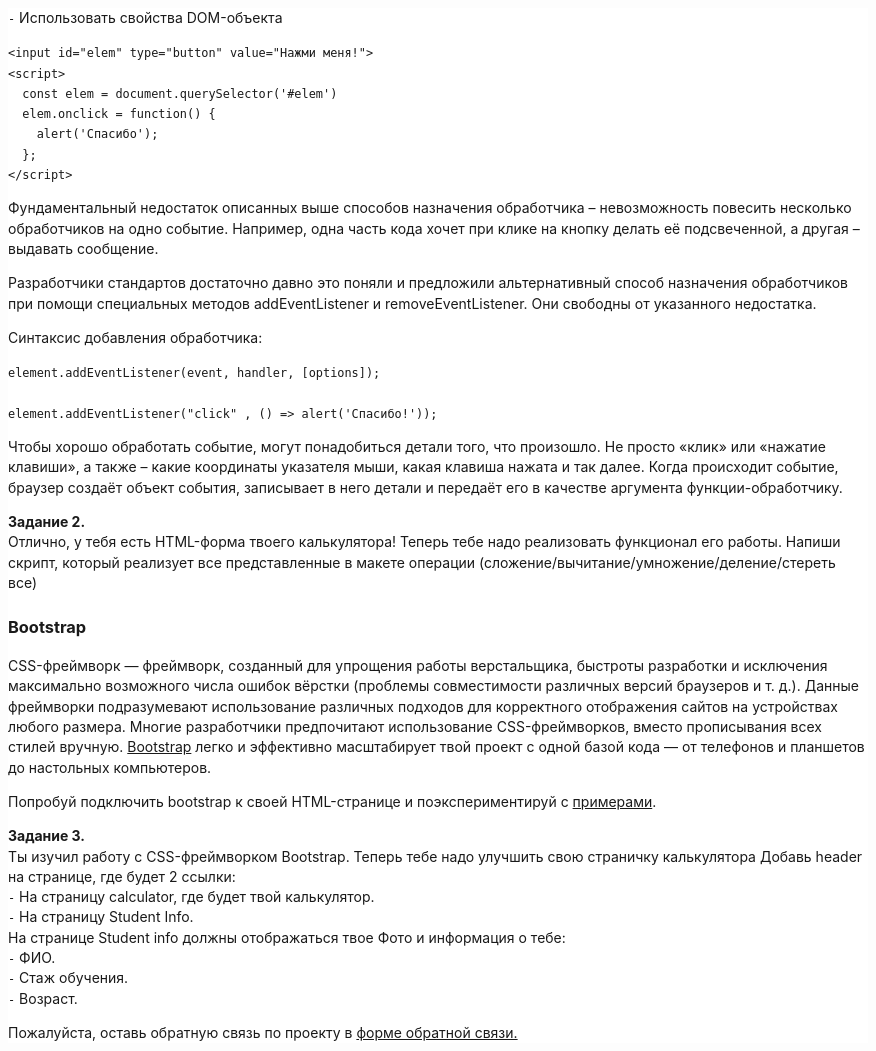 `-` Использовать свойства DOM-объекта
```
<input id="elem" type="button" value="Нажми меня!">
<script>
  const elem = document.querySelector('#elem')
  elem.onclick = function() {
    alert('Спасибо');
  };
</script>
```
Фундаментальный недостаток описанных выше способов назначения обработчика – невозможность повесить несколько обработчиков на одно событие.
Например, одна часть кода хочет при клике на кнопку делать её подсвеченной, а другая – выдавать сообщение.

Разработчики стандартов достаточно давно это поняли и предложили альтернативный способ назначения обработчиков при помощи специальных методов addEventListener и removeEventListener. Они свободны от указанного недостатка.

Синтаксис добавления обработчика:
```
element.addEventListener(event, handler, [options]);

element.addEventListener("click" , () => alert('Спасибо!'));
```

Чтобы хорошо обработать событие, могут понадобиться детали того, что произошло. Не просто «клик» или «нажатие клавиши», а также – какие координаты указателя мыши, какая клавиша нажата и так далее.
Когда происходит событие, браузер создаёт объект события, записывает в него детали и передаёт его в качестве аргумента функции-обработчику.

**Задание 2.** \
Отлично, у тебя есть HTML-форма твоего калькулятора! Теперь тебе надо реализовать функционал его работы. Напиши скрипт, который реализует все представленные в макете операции (сложение/вычитание/умножение/деление/стереть все)
<br>
### Bootstrap

CSS-фреймворк — фреймворк, созданный для упрощения работы верстальщика, быстроты разработки и исключения максимально возможного числа ошибок вёрстки (проблемы совместимости различных версий браузеров и т. д.). Данные фреймворки подразумевают использование различных подходов для корректного отображения сайтов на устройствах любого размера.
Многие разработчики предпочитают использование CSS-фреймворков, вместо прописывания всех стилей вручную.
[Bootstrap](https://getbootstrap.com/docs/5.2/getting-started/introduction/) легко и эффективно масштабирует твой проект с одной базой кода — от телефонов и планшетов до настольных компьютеров.

Попробуй подключить bootstrap к своей HTML-странице и поэкспериментируй с [примерами](https://getbootstrap.com/docs/5.2/examples/).

**Задание 3.** \
Ты изучил работу с CSS-фреймворком Bootstrap.
Теперь тебе надо улучшить свою страничку калькулятора
Добавь header на странице, где будет 2 ссылки: \
`-` На страницу calculator, где будет твой калькулятор. \
`-` На страницу Student Info. \
На странице Student info должны отображаться твое Фото и информация о тебе: \
`-` ФИО. \
`-` Стаж обучения. \
`-` Возраст.

Пожалуйста, оставь обратную связь по проекту в [форме обратной связи.](https://forms.gle/2yCBCB4ekH5FEVzJ9)
